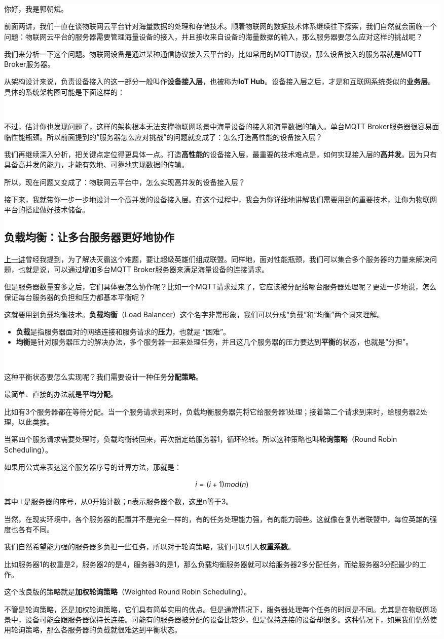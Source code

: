 <audio id="audio" title="12 | IoT Hub：面对海量设备如何打造高性能设备接入层？" controls="" preload="none"><source id="mp3" src="https://static001.geekbang.org/resource/audio/0f/fe/0f05f8beb53fe09b2fbd3144996995fe.mp3"></audio>

你好，我是郭朝斌。

前面两讲，我们一直在谈物联网云平台针对海量数据的处理和存储技术。顺着物联网的数据技术体系继续往下探索，我们自然就会面临一个问题：物联网云平台的服务器需要管理海量设备的接入，并且接收来自设备的海量数据的输入，那么服务器要怎么应对这样的挑战呢？

我们来分析一下这个问题。物联网设备是通过某种通信协议接入云平台的，比如常用的MQTT协议，那么设备接入的服务器就是MQTT Broker服务器。

从架构设计来说，负责设备接入的这一部分一般叫作**设备接入层**，也被称为**IoT Hub**。设备接入层之后，才是和互联网系统类似的**业务层**。具体的系统架构图可能是下面这样的：

<img src="https://static001.geekbang.org/resource/image/fd/5b/fdb74fcd872c299459bbb2f28383325b.jpg" alt="">

不过，估计你也发现问题了，这样的架构根本无法支撑物联网场景中海量设备的接入和海量数据的输入。单台MQTT Broker服务器很容易面临性能瓶颈。所以前面提到的“服务器怎么应对挑战”的问题就变成了：怎么打造高性能的设备接入层？

我们再继续深入分析，把关键点定位得更具体一点。打造**高性能**的设备接入层，最重要的技术难点是，如何实现接入层的**高并发**。因为只有具备高并发的能力，才能有效地、可靠地实现数据的传输。

所以，现在问题又变成了：物联网云平台中，怎么实现高并发的设备接入层？

接下来，我就带你一步一步地设计一个高并发的设备接入层。在这个过程中，我会为你详细地讲解我们需要用到的重要技术，让你为物联网平台的搭建做好技术储备。

## 负载均衡：让多台服务器更好地协作

[上一讲](https://time.geekbang.org/column/article/316274)曾经我提到，为了解决灭霸这个难题，要让超级英雄们组成联盟。同样地，面对性能瓶颈，我们可以集合多个服务器的力量来解决问题，也就是说，可以通过增加多台MQTT Broker服务器来满足海量设备的连接请求。

但是服务器数量变多之后，它们具体要怎么协作呢？比如一个MQTT请求过来了，它应该被分配给哪台服务器处理呢？更进一步地说，怎么保证每台服务器的负担和压力都基本平衡呢？

这就要用到负载均衡技术。**负载均衡**（Load Balancer）这个名字非常形象，我们可以分成“负载”和“均衡”两个词来理解。

- **负载**是指服务器面对的网络连接和服务请求的**压力**，也就是  “困难”。
- **均衡**是针对服务器压力的解决办法，多个服务器一起来处理任务，并且这几个服务器的压力要达到**平衡**的状态，也就是“分担”。

<img src="https://static001.geekbang.org/resource/image/1e/32/1e6b6eeff26f3ed5c15debfc3df2fe32.jpg" alt="">

这种平衡状态要怎么实现呢？我们需要设计一种任务**分配策略**。

最简单、直接的办法就是**平均分配**。

比如有3个服务器都在等待分配。当一个服务请求到来时，负载均衡服务器先将它给服务器1处理；接着第二个请求到来时，给服务器2处理，以此类推。

当第四个服务请求需要处理时，负载均衡转回来，再次指定给服务器1，循环轮转。所以这种策略也叫**轮询策略**（Round Robin Scheduling）。

如果用公式来表达这个服务器序号的计算方法，那就是：

$$i = (i+1)mod(n)$$

其中 i 是服务器的序号，从0开始计数；n表示服务器个数，这里n等于3。

当然，在现实环境中，各个服务器的配置并不是完全一样的，有的任务处理能力强，有的能力弱些。这就像在复仇者联盟中，每位英雄的强度也各有不同。

我们自然希望能力强的服务器多负担一些任务，所以对于轮询策略，我们可以引入**权重系数**。

比如服务器1的权重是2，服务器2的是4，服务器3的是1，那么负载均衡服务器就可以给服务器2多分配任务，而给服务器3分配最少的工作。

这个改良版的策略就是**加权轮询策略**（Weighted Round Robin Scheduling）。

不管是轮询策略，还是加权轮询策略，它们具有简单实用的优点。但是通常情况下，服务器处理每个任务的时间是不同。尤其是在物联网场景中，设备可能会跟服务器保持长连接。可能有的服务器被分配的设备比较少，但是保持连接的设备却很多。这种情况下，如果我们仍然使用轮询策略，那么各服务器的负载就很难达到平衡状态。
